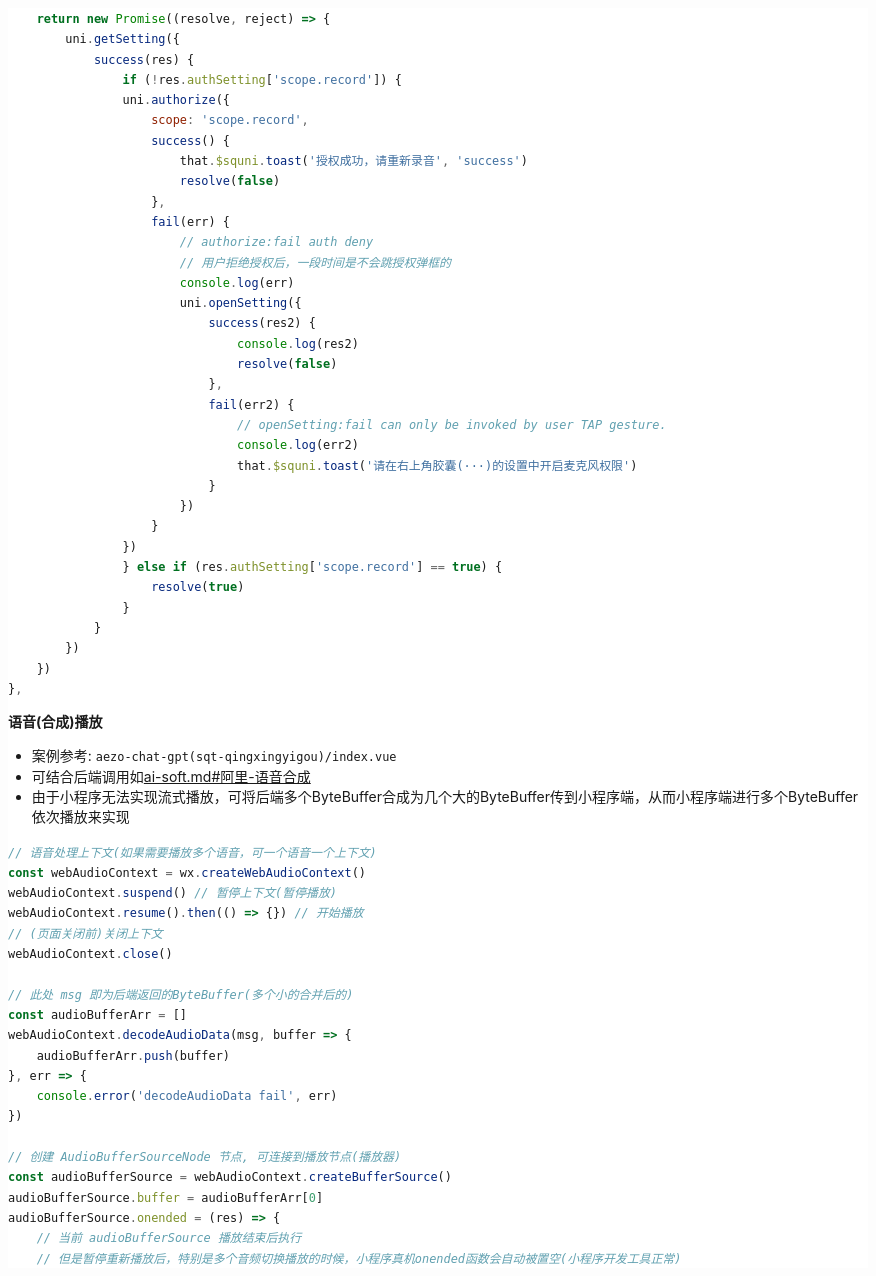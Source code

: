 ```js
    return new Promise((resolve, reject) => {
        uni.getSetting({
            success(res) {
                if (!res.authSetting['scope.record']) {
                uni.authorize({
                    scope: 'scope.record',
                    success() {
                        that.$squni.toast('授权成功，请重新录音', 'success')
                        resolve(false)
                    },
                    fail(err) {
                        // authorize:fail auth deny
                        // 用户拒绝授权后，一段时间是不会跳授权弹框的
                        console.log(err)
                        uni.openSetting({
                            success(res2) {
                                console.log(res2)
                                resolve(false)
                            },
                            fail(err2) {
                                // openSetting:fail can only be invoked by user TAP gesture.
                                console.log(err2)
                                that.$squni.toast('请在右上角胶囊(···)的设置中开启麦克风权限')
                            }
                        })
                    }
                })
                } else if (res.authSetting['scope.record'] == true) {
                    resolve(true)
                }
            }
        })
    })
},
```

**语音(合成)播放**

- 案例参考: `aezo-chat-gpt(sqt-qingxingyigou)/index.vue`
- 可结合后端调用如[ai-soft.md#阿里-语音合成](/_posts/arch/ai-soft.md#语音合成)
- 由于小程序无法实现流式播放，可将后端多个ByteBuffer合成为几个大的ByteBuffer传到小程序端，从而小程序端进行多个ByteBuffer依次播放来实现

```js
// 语音处理上下文(如果需要播放多个语音，可一个语音一个上下文)
const webAudioContext = wx.createWebAudioContext()
webAudioContext.suspend() // 暂停上下文(暂停播放)
webAudioContext.resume().then(() => {}) // 开始播放
// (页面关闭前)关闭上下文
webAudioContext.close()

// 此处 msg 即为后端返回的ByteBuffer(多个小的合并后的)
const audioBufferArr = []
webAudioContext.decodeAudioData(msg, buffer => {
    audioBufferArr.push(buffer)
}, err => {
    console.error('decodeAudioData fail', err)
})

// 创建 AudioBufferSourceNode 节点, 可连接到播放节点(播放器)
const audioBufferSource = webAudioContext.createBufferSource()
audioBufferSource.buffer = audioBufferArr[0]
audioBufferSource.onended = (res) => {
    // 当前 audioBufferSource 播放结束后执行
    // 但是暂停重新播放后，特别是多个音频切换播放的时候，小程序真机onended函数会自动被置空(小程序开发工具正常)
```

[^1]: https://www.jianshu.com/p/a6b3221807f0
